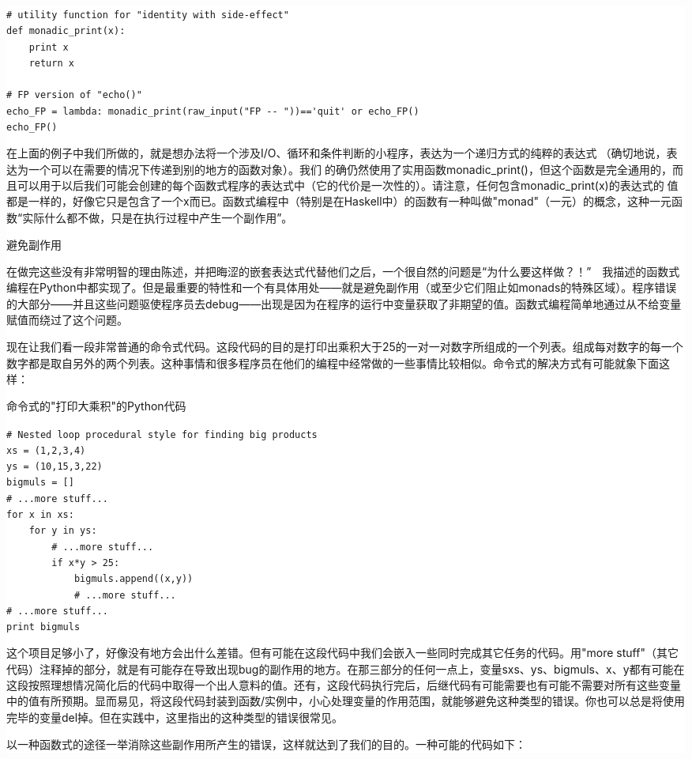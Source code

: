     # utility function for "identity with side-effect"  
    def monadic_print(x):  
        print x  
        return x  
     
    # FP version of "echo()"  
    echo_FP = lambda: monadic_print(raw_input("FP -- "))=='quit' or echo_FP()  
    echo_FP() 

在上面的例子中我们所做的，就是想办法将一个涉及I/O、循环和条件判断的小程序，表达为一个递归方式的纯粹的表达式 （确切地说，表达为一个可以在需要的情况下传递到别的地方的函数对象）。我们 的确仍然使用了实用函数monadic_print()，但这个函数是完全通用的，而且可以用于以后我们可能会创建的每个函数式程序的表达式中（它的代价是一次性的）。请注意，任何包含monadic_print(x)的表达式的 值都是一样的，好像它只是包含了一个x而已。函数式编程中（特别是在Haskell中）的函数有一种叫做"monad"（一元）的概念，这种一元函数“实际什么都不做，只是在执行过程中产生一个副作用”。

避免副作用

在做完这些没有非常明智的理由陈述，并把晦涩的嵌套表达式代替他们之后，一个很自然的问题是“为什么要这样做？！”　我描述的函数式编程在Python中都实现了。但是最重要的特性和一个有具体用处——就是避免副作用（或至少它们阻止如monads的特殊区域）。程序错误的大部分——并且这些问题驱使程序员去debug——出现是因为在程序的运行中变量获取了非期望的值。函数式编程简单地通过从不给变量赋值而绕过了这个问题。

现在让我们看一段非常普通的命令式代码。这段代码的目的是打印出乘积大于25的一对一对数字所组成的一个列表。组成每对数字的每一个数字都是取自另外的两个列表。这种事情和很多程序员在他们的编程中经常做的一些事情比较相似。命令式的解决方式有可能就象下面这样：

命令式的"打印大乘积"的Python代码

    # Nested loop procedural style for finding big products  
    xs = (1,2,3,4)  
    ys = (10,15,3,22)  
    bigmuls = []  
    # ...more stuff...  
    for x in xs:  
        for y in ys:  
            # ...more stuff...  
            if x*y > 25:  
                bigmuls.append((x,y))  
                # ...more stuff...  
    # ...more stuff...  
    print bigmuls 

这个项目足够小了，好像没有地方会出什么差错。但有可能在这段代码中我们会嵌入一些同时完成其它任务的代码。用"more stuff"（其它代码）注释掉的部分，就是有可能存在导致出现bug的副作用的地方。在那三部分的任何一点上，变量sxs、ys、bigmuls、x、y都有可能在这段按照理想情况简化后的代码中取得一个出人意料的值。还有，这段代码执行完后，后继代码有可能需要也有可能不需要对所有这些变量中的值有所预期。显而易见，将这段代码封装到函数/实例中，小心处理变量的作用范围，就能够避免这种类型的错误。你也可以总是将使用完毕的变量del掉。但在实践中，这里指出的这种类型的错误很常见。

以一种函数式的途径一举消除这些副作用所产生的错误，这样就达到了我们的目的。一种可能的代码如下：
